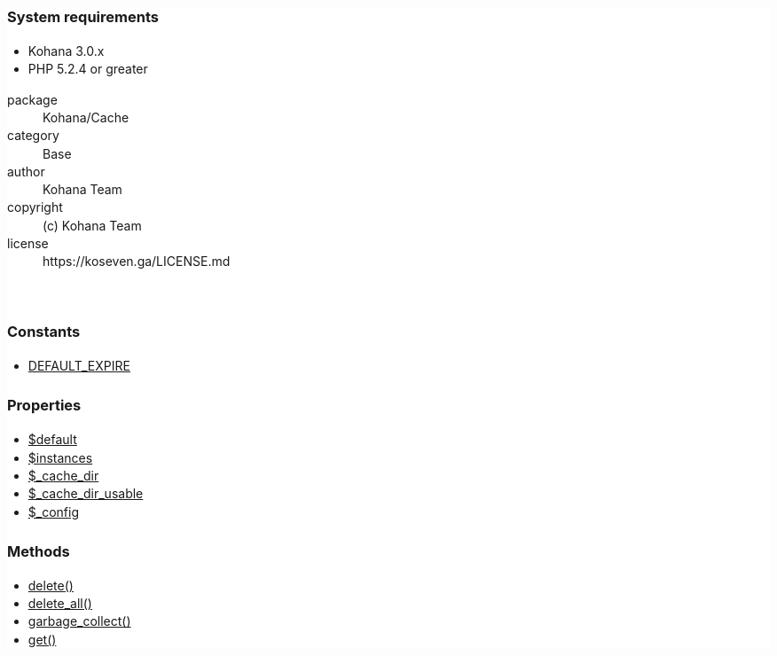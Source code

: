 <h3 id="system-requirements">System requirements</h3>

<ul>
<li>Kohana 3.0.x</li>
<li>PHP 5.2.4 or greater</li>
</ul>
</i>
</p>
<dl class='tags'>
<dt>package</dt>
<dd>Kohana/Cache</dd>
<dt>category</dt>
<dd>Base</dd>
<dt>author</dt>
<dd>Kohana Team</dd>
<dt>copyright</dt>
<dd>(c) Kohana Team</dd>
<dt>license</dt>
<dd>https://koseven.ga/LICENSE.md</dd>
</dl>
<br />
<div class='toc row d-none d-sm-flex d-md-flex d-lg-flex d-xl-flex'>
<div class='constants col-4'>
<h3>Constants</h3>
<ul>
<li>
<a href='#constant-DEFAULT_EXPIRE'>DEFAULT_EXPIRE</a>
</li>
</ul>
</div>
<div class='properties col-4'>
<h3>Properties</h3>
<ul>
<li>
<a href="#property-default">$default</a>
</li>
<li>
<a href="#property-instances">$instances</a>
</li>
<li>
<a href="#property-_cache_dir">$_cache_dir</a>
</li>
<li>
<a href="#property-_cache_dir_usable">$_cache_dir_usable</a>
</li>
<li>
<a href="#property-_config">$_config</a>
</li>
</ul>
</div>
<div class='methods col-4'>
<h3>Methods</h3>
<ul>
<li>
<a href="#delete">delete()</a>
</li>
<li>
<a href="#delete_all">delete_all()</a>
</li>
<li>
<a href="#garbage_collect">garbage_collect()</a>
</li>
<li>
<a href="#get">get()</a>